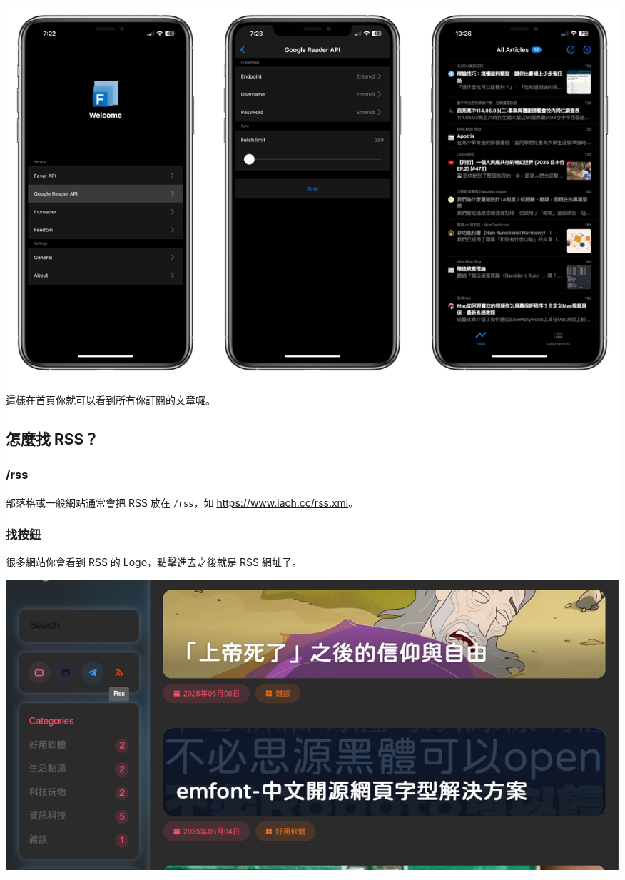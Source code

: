 ![iPhone 使用 Fluent Reader Lite](iPhone.webp)

這樣在首頁你就可以看到所有你訂閱的文章囉。

## 怎麼找 RSS？

### /rss

部落格或一般網站通常會把 RSS 放在 `/rss`，如 <https://www.iach.cc/rss.xml>。

### 找按鈕

很多網站你會看到 RSS 的 Logo，點擊進去之後就是 RSS 網址了。

![尋找 RSS 按鈕](iach.webp)

